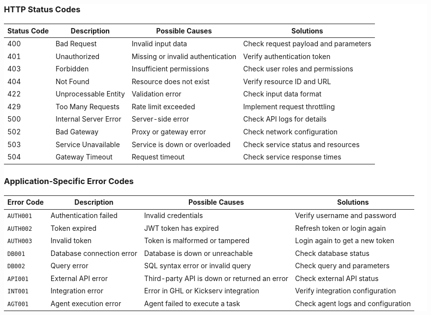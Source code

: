 ### HTTP Status Codes

| Status Code | Description | Possible Causes | Solutions |
|-------------|-------------|-----------------|-----------|
| 400 | Bad Request | Invalid input data | Check request payload and parameters |
| 401 | Unauthorized | Missing or invalid authentication | Verify authentication token |
| 403 | Forbidden | Insufficient permissions | Check user roles and permissions |
| 404 | Not Found | Resource does not exist | Verify resource ID and URL |
| 422 | Unprocessable Entity | Validation error | Check input data format |
| 429 | Too Many Requests | Rate limit exceeded | Implement request throttling |
| 500 | Internal Server Error | Server-side error | Check API logs for details |
| 502 | Bad Gateway | Proxy or gateway error | Check network configuration |
| 503 | Service Unavailable | Service is down or overloaded | Check service status and resources |
| 504 | Gateway Timeout | Request timeout | Check service response times |

### Application-Specific Error Codes

| Error Code | Description | Possible Causes | Solutions |
|------------|-------------|-----------------|-----------|
| `AUTH001` | Authentication failed | Invalid credentials | Verify username and password |
| `AUTH002` | Token expired | JWT token has expired | Refresh token or login again |
| `AUTH003` | Invalid token | Token is malformed or tampered | Login again to get a new token |
| `DB001` | Database connection error | Database is down or unreachable | Check database status |
| `DB002` | Query error | SQL syntax error or invalid query | Check query and parameters |
| `API001` | External API error | Third-party API is down or returned an error | Check external API status |
| `INT001` | Integration error | Error in GHL or Kickserv integration | Verify integration configuration |
| `AGT001` | Agent execution error | Agent failed to execute a task | Check agent logs and configuration | 